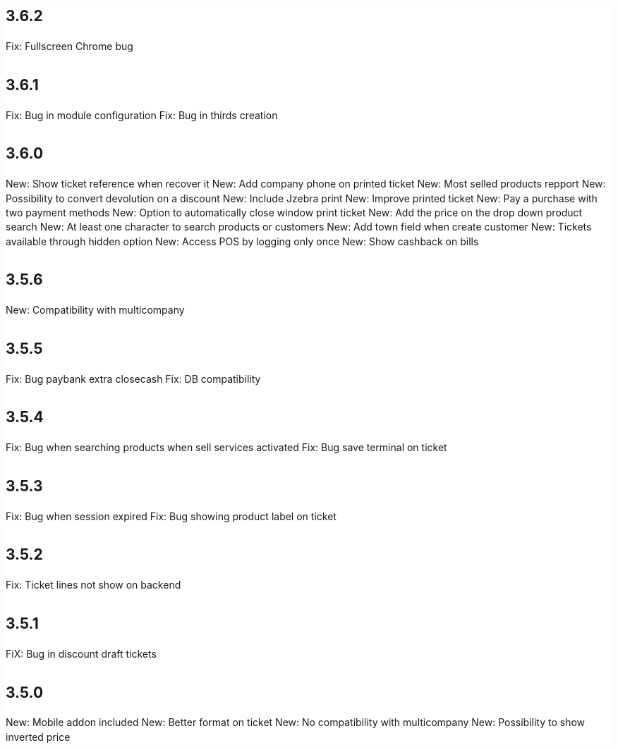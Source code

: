 ## 3.6.2
Fix: Fullscreen Chrome bug

## 3.6.1
Fix: Bug in module configuration
Fix: Bug in thirds creation

## 3.6.0
New: Show ticket reference when recover it
New: Add company phone on printed ticket
New: Most selled products repport
New: Possibility to convert devolution on a discount
New: Include Jzebra print
New: Improve printed ticket
New: Pay a purchase with two payment methods
New: Option to automatically close window print ticket
New: Add the price on the drop down product search
New: At least one character to search products or customers
New: Add town field when create customer
New: Tickets available through hidden option
New: Access POS by logging only once
New: Show cashback on bills

## 3.5.6
New: Compatibility with multicompany

## 3.5.5
Fix: Bug paybank extra closecash
Fix: DB compatibility

## 3.5.4
Fix: Bug when searching products when sell services activated
Fix: Bug save terminal on ticket

## 3.5.3
Fix: Bug when session expired
Fix: Bug showing product label on ticket

## 3.5.2
Fix: Ticket lines not show on backend

## 3.5.1
FiX: Bug in discount draft tickets

## 3.5.0
New: Mobile addon included
New: Better format on ticket
New: No compatibility with multicompany
New: Possibility to show inverted price
